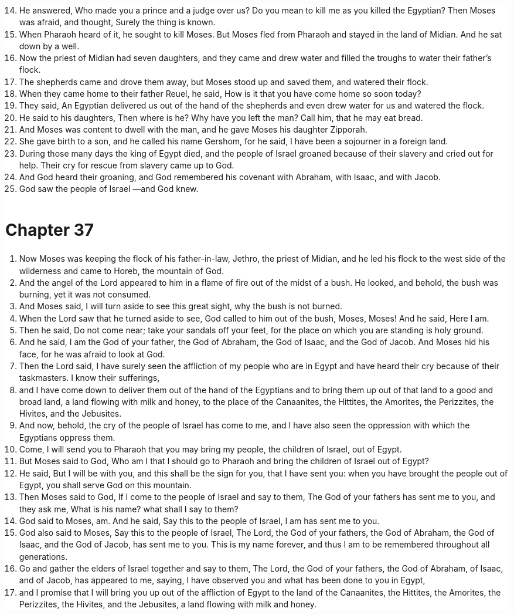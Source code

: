 14. He answered, Who made you a prince and a judge over us? Do you mean to kill me as you killed the Egyptian? Then Moses was afraid, and thought, Surely the thing is known.
15. When Pharaoh heard of it, he sought to kill Moses. But Moses fled from Pharaoh and stayed in the land of Midian. And he sat down by a well.
16. Now the priest of Midian had seven daughters, and they came and drew water and filled the troughs to water their father’s flock.
17. The shepherds came and drove them away, but Moses stood up and saved them, and watered their flock.
18. When they came home to their father Reuel, he said, How is it that you have come home so soon today?
19. They said, An Egyptian delivered us out of the hand of the shepherds and even drew water for us and watered the flock.
20. He said to his daughters, Then where is he? Why have you left the man? Call him, that he may eat bread.
21. And Moses was content to dwell with the man, and he gave Moses his daughter Zipporah.
22. She gave birth to a son, and he called his name Gershom, for he said, I have been a sojourner in a foreign land.
23. During those many days the king of Egypt died, and the people of Israel groaned because of their slavery and cried out for help. Their cry for rescue from slavery came up to God.
24. And God heard their groaning, and God remembered his covenant with Abraham, with Isaac, and with Jacob.
25. God saw the people of Israel —and God knew.

# Chapter 37

1. Now Moses was keeping the flock of his father-in-law, Jethro, the priest of Midian, and he led his flock to the west side of the wilderness and came to Horeb, the mountain of God.
2. And the angel of the Lord appeared to him in a flame of fire out of the midst of a bush. He looked, and behold, the bush was burning, yet it was not consumed.
3. And Moses said, I will turn aside to see this great sight, why the bush is not burned.
4. When the Lord saw that he turned aside to see, God called to him out of the bush, Moses, Moses! And he said, Here I am.
5. Then he said, Do not come near; take your sandals off your feet, for the place on which you are standing is holy ground.
6. And he said, I am the God of your father, the God of Abraham, the God of Isaac, and the God of Jacob. And Moses hid his face, for he was afraid to look at God.
7. Then the Lord said, I have surely seen the affliction of my people who are in Egypt and have heard their cry because of their taskmasters. I know their sufferings,
8. and I have come down to deliver them out of the hand of the Egyptians and to bring them up out of that land to a good and broad land, a land flowing with milk and honey, to the place of the Canaanites, the Hittites, the Amorites, the Perizzites, the Hivites, and the Jebusites.
9. And now, behold, the cry of the people of Israel has come to me, and I have also seen the oppression with which the Egyptians oppress them.
10. Come, I will send you to Pharaoh that you may bring my people, the children of Israel, out of Egypt.
11. But Moses said to God, Who am I that I should go to Pharaoh and bring the children of Israel out of Egypt?
12. He said, But I will be with you, and this shall be the sign for you, that I have sent you: when you have brought the people out of Egypt, you shall serve God on this mountain.
13. Then Moses said to God, If I come to the people of Israel and say to them, The God of your fathers has sent me to you, and they ask me, What is his name? what shall I say to them?
14. God said to Moses, am. And he said, Say this to the people of Israel, I am has sent me to you.
15. God also said to Moses, Say this to the people of Israel, The Lord, the God of your fathers, the God of Abraham, the God of Isaac, and the God of Jacob, has sent me to you. This is my name forever, and thus I am to be remembered throughout all generations.
16. Go and gather the elders of Israel together and say to them, The Lord, the God of your fathers, the God of Abraham, of Isaac, and of Jacob, has appeared to me, saying, I have observed you and what has been done to you in Egypt,
17. and I promise that I will bring you up out of the affliction of Egypt to the land of the Canaanites, the Hittites, the Amorites, the Perizzites, the Hivites, and the Jebusites, a land flowing with milk and honey.